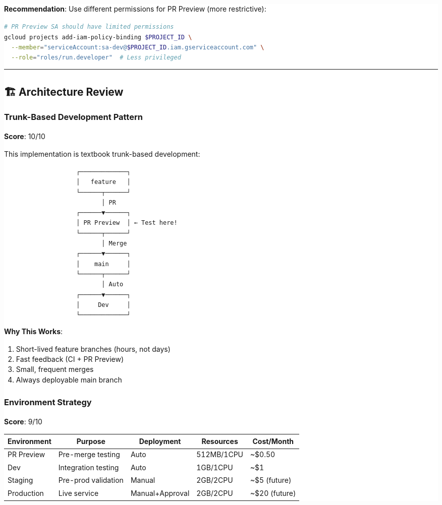 **Recommendation**: Use different permissions for PR Preview (more restrictive):
```bash
# PR Preview SA should have limited permissions
gcloud projects add-iam-policy-binding $PROJECT_ID \
  --member="serviceAccount:sa-dev@$PROJECT_ID.iam.gserviceaccount.com" \
  --role="roles/run.developer"  # Less privileged
```

---

## 🏗️ Architecture Review

### Trunk-Based Development Pattern

**Score**: 10/10

This implementation is textbook trunk-based development:

```
                    ┌─────────────┐
                    │   feature   │
                    └──────┬──────┘
                           │ PR
                    ┌──────▼──────┐
                    │ PR Preview  │ ← Test here!
                    └──────┬──────┘
                           │ Merge
                    ┌──────▼──────┐
                    │    main     │
                    └──────┬──────┘
                           │ Auto
                    ┌──────▼──────┐
                    │     Dev     │
                    └─────────────┘
```

**Why This Works**:
1. Short-lived feature branches (hours, not days)
2. Fast feedback (CI + PR Preview)
3. Small, frequent merges
4. Always deployable main branch

### Environment Strategy

**Score**: 9/10

| Environment | Purpose | Deployment | Resources | Cost/Month |
|-------------|---------|-----------|-----------|-----------|
| PR Preview | Pre-merge testing | Auto | 512MB/1CPU | ~$0.50 |
| Dev | Integration testing | Auto | 1GB/1CPU | ~$1 |
| Staging | Pre-prod validation | Manual | 2GB/2CPU | ~$5 (future) |
| Production | Live service | Manual+Approval | 2GB/2CPU | ~$20 (future) |
